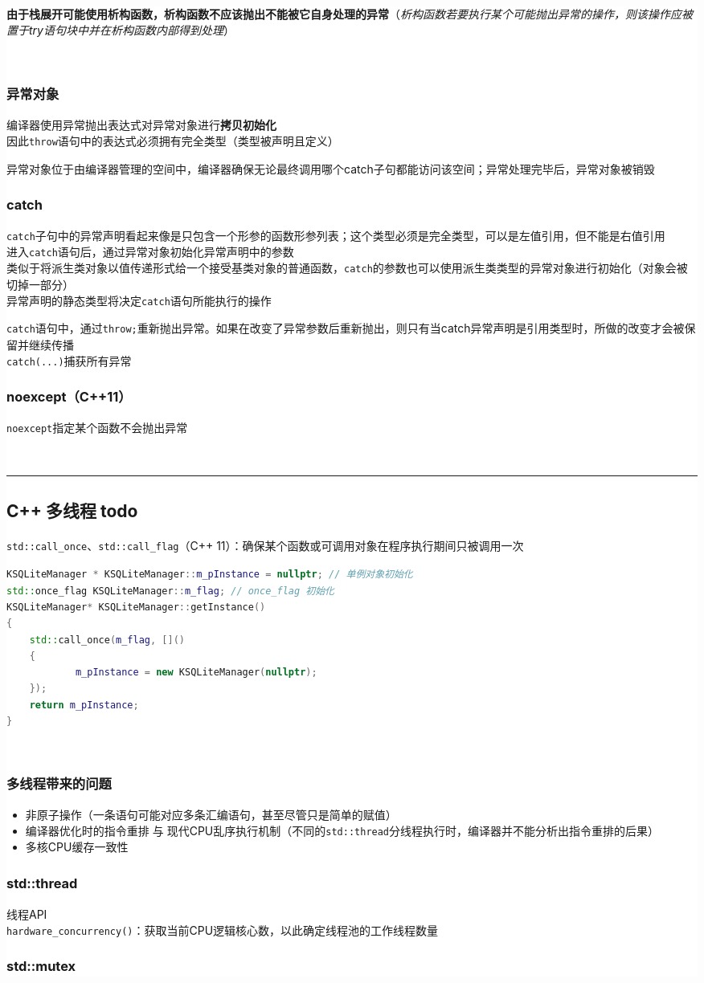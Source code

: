 **由于栈展开可能使用析构函数，析构函数不应该抛出不能被它自身处理的异常**（*析构函数若要执行某个可能抛出异常的操作，则该操作应被置于try语句块中并在析构函数内部得到处理*）  

<br>

### 异常对象
编译器使用异常抛出表达式对异常对象进行<b>拷贝初始化</b>  
因此`throw`语句中的表达式必须拥有完全类型（类型被声明且定义）  

异常对象位于由编译器管理的空间中，编译器确保无论最终调用哪个catch子句都能访问该空间；异常处理完毕后，异常对象被销毁  

### catch
`catch`子句中的异常声明看起来像是只包含一个形参的函数形参列表；这个类型必须是完全类型，可以是左值引用，但不能是右值引用  
进入`catch`语句后，通过异常对象初始化异常声明中的参数  
类似于将派生类对象以值传递形式给一个接受基类对象的普通函数，`catch`的参数也可以使用派生类类型的异常对象进行初始化（对象会被切掉一部分）  
异常声明的静态类型将决定`catch`语句所能执行的操作  

`catch`语句中，通过`throw;`重新抛出异常。如果在改变了异常参数后重新抛出，则只有当catch异常声明是引用类型时，所做的改变才会被保留并继续传播  
`catch(...)`捕获所有异常   

### noexcept（C++11）
`noexcept`指定某个函数不会抛出异常  

<br>

------
## C++ 多线程 todo
`std::call_once`、`std::call_flag`（C++ 11）：确保某个函数或可调用对象在程序执行期间只被调用一次  
```c++
KSQLiteManager * KSQLiteManager::m_pInstance = nullptr; // 单例对象初始化
std::once_flag KSQLiteManager::m_flag; // once_flag 初始化
KSQLiteManager* KSQLiteManager::getInstance()
{
    std::call_once(m_flag, []() 
    {
            m_pInstance = new KSQLiteManager(nullptr);
    });
    return m_pInstance;
}
```

<br>

### 多线程带来的问题
- 非原子操作（一条语句可能对应多条汇编语句，甚至尽管只是简单的赋值）
- 编译器优化时的指令重排 与 现代CPU乱序执行机制（不同的`std::thread`分线程执行时，编译器并不能分析出指令重排的后果）
- 多核CPU缓存一致性

### std::thread
线程API  
`hardware_concurrency()`：获取当前CPU逻辑核心数，以此确定线程池的工作线程数量  

### std::mutex
